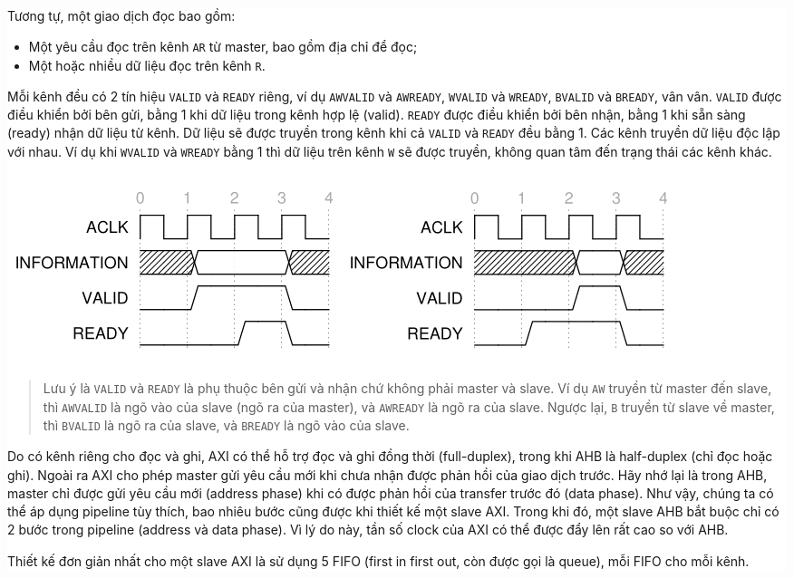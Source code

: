 Tương tự, một giao dịch đọc bao gồm:
- Một yêu cầu đọc trên kênh `AR` từ master, bao gồm địa chỉ để đọc;
- Một hoặc nhiều dữ liệu đọc trên kênh `R`.

Mỗi kênh đều có 2 tín hiệu `VALID` và `READY` riêng, ví dụ `AWVALID` và `AWREADY`, `WVALID` và `WREADY`, `BVALID` và `BREADY`, vân vân.
`VALID` được điều khiển bởi bên gửi, bằng 1 khi dữ liệu trong kênh hợp lệ (valid).
`READY` được điều khiển bởi bên nhận, bằng 1 khi sẵn sàng (ready) nhận dữ liệu từ kênh.
Dữ liệu sẽ được truyền trong kênh khi cả `VALID` và `READY` đều bằng 1.
Các kênh truyền dữ liệu độc lập với nhau. Ví dụ khi `WVALID` và `WREADY` bằng 1
thì dữ liệu trên kênh `W` sẽ được truyền, không quan tâm đến trạng thái các kênh khác.

![](figures/axi_handshake.png)

> Lưu ý là `VALID` và `READY` là phụ thuộc bên gửi và nhận chứ không phải master và slave.
> Ví dụ `AW` truyền từ master đến slave, thì `AWVALID` là ngõ vào của slave (ngõ ra của master), và `AWREADY` là ngõ ra của slave.
> Ngược lại, `B` truyền từ slave về master, thì `BVALID` là ngõ ra của slave, và `BREADY` là ngõ vào của slave.

Do có kênh riêng cho đọc và ghi, AXI có thể hỗ trợ đọc và ghi đồng thời (full-duplex), trong khi AHB là half-duplex (chỉ đọc hoặc ghi).
Ngoài ra AXI cho phép master gửi yêu cầu mới khi chưa nhận được phản hồi của giao dịch trước.
Hãy nhớ lại là trong AHB, master chỉ được gửi yêu cầu mới (address phase) khi có được phản hồi của transfer trước đó (data phase).
Như vậy, chúng ta có thể áp dụng pipeline tùy thích, bao nhiêu bước cũng được khi thiết kế một slave AXI.
Trong khi đó, một slave AHB bắt buộc chỉ có 2 bước trong pipeline (address và data phase).
Vì lý do này, tần số clock của AXI có thể được đẩy lên rất cao so với AHB.

Thiết kế đơn giản nhất cho một slave AXI là sử dụng 5 FIFO (first in first out, còn được gọi là queue), mỗi FIFO cho mỗi kênh.
